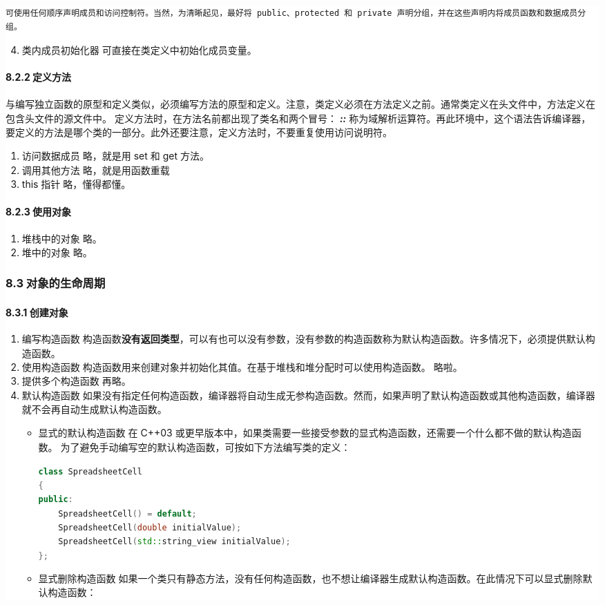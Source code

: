     可使用任何顺序声明成员和访问控制符。当然，为清晰起见，最好将 public、protected 和 private 声明分组，并在这些声明内将成员函数和数据成员分组。
4. 类内成员初始化器
    可直接在类定义中初始化成员变量。

#### 8.2.2 定义方法

与编写独立函数的原型和定义类似，必须编写方法的原型和定义。注意，类定义必须在方法定义之前。通常类定义在头文件中，方法定义在包含头文件的源文件中。
定义方法时，在方法名前都出现了类名和两个冒号：
***::*** 称为域解析运算符。再此环境中，这个语法告诉编译器，要定义的方法是哪个类的一部分。此外还要注意，定义方法时，不要重复使用访问说明符。

1. 访问数据成员
    略，就是用 set 和 get 方法。
2. 调用其他方法
    略，就是用函数重载
3. this 指针
    略，懂得都懂。

#### 8.2.3 使用对象

1. 堆栈中的对象
    略。
2. 堆中的对象
    略。

### 8.3 对象的生命周期

#### 8.3.1 创建对象

1. 编写构造函数
    构造函数**没有返回类型**，可以有也可以没有参数，没有参数的构造函数称为默认构造函数。许多情况下，必须提供默认构造函数。
2. 使用构造函数
    构造函数用来创建对象并初始化其值。在基于堆栈和堆分配时可以使用构造函数。
    略啦。
3. 提供多个构造函数
    再略。
4. 默认构造函数
    如果没有指定任何构造函数，编译器将自动生成无参构造函数。然而，如果声明了默认构造函数或其他构造函数，编译器就不会再自动生成默认构造函数。
    - 显式的默认构造函数
        在 C++03 或更早版本中，如果类需要一些接受参数的显式构造函数，还需要一个什么都不做的默认构造函数。
        为了避免手动编写空的默认构造函数，可按如下方法编写类的定义：

        ~~~c++
        class SpreadsheetCell
        {
        public:
            SpreadsheetCell() = default;
            SpreadsheetCell(double initialValue);
            SpreadsheetCell(std::string_view initialValue);
        };
        ~~~

    - 显式删除构造函数
        如果一个类只有静态方法，没有任何构造函数，也不想让编译器生成默认构造函数。在此情况下可以显式删除默认构造函数：
